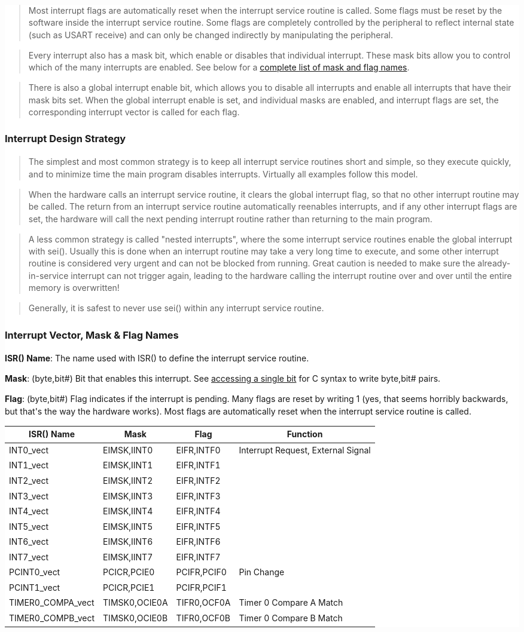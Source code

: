 > Most interrupt flags are automatically reset when the interrupt service routine is called. Some flags must be reset by the software inside the interrupt service routine. Some flags are completely controlled by the peripheral to reflect internal state (such as USART receive) and can only be changed indirectly by manipulating the peripheral.

> Every interrupt also has a mask bit, which enable or disables that individual interrupt. These mask bits allow you to control which of the many interrupts are enabled. See below for a [complete list of mask and flag names](#names).

> There is also a global interrupt enable bit, which allows you to disable all interrupts and enable all interrupts that have their mask bits set. When the global interrupt enable is set, and individual masks are enabled, and interrupt flags are set, the corresponding interrupt vector is called for each flag.

### Interrupt Design Strategy

> The simplest and most common strategy is to keep all interrupt service routines short and simple, so they execute quickly, and to minimize time the main program disables interrupts. Virtually all examples follow this model.

> When the hardware calls an interrupt service routine, it clears the global interrupt flag, so that no other interrupt routine may be called. The return from an interrupt service routine automatically reenables interrupts, and if any other interrupt flags are set, the hardware will call the next pending interrupt routine rather than returning to the main program.

> A less common strategy is called "nested interrupts", where the some interrupt service routines enable the global interrupt with sei(). Usually this is done when an interrupt routine may take a very long time to execute, and some other interrupt routine is considered very urgent and can not be blocked from running. Great caution is needed to make sure the already-in-service interrupt can not trigger again, leading to the hardware calling the interrupt routine over and over until the entire memory is overwritten!

> Generally, it is safest to never use sei() within any interrupt service routine. 


### Interrupt Vector, Mask & Flag Names

**ISR() Name**: The name used with ISR() to define the interrupt service routine.

**Mask**: (byte,bit#) Bit that enables this interrupt. See [accessing a single bit](moz-extension://aed13e24-8afb-496d-9580-ddd851bddc28/pins.html#single_bit) for C syntax to write byte,bit# pairs.

**Flag**: (byte,bit#) Flag indicates if the interrupt is pending. Many flags are reset by writing 1 (yes, that seems horribly backwards, but that's the way the hardware works). Most flags are automatically reset when the interrupt service routine is called.

| ISR() Name | Mask | Flag | Function |
| --- | --- | --- | --- |
| INT0\_vect | EIMSK,IINT0 | EIFR,INTF0 | Interrupt Request, External Signal |
| INT1\_vect | EIMSK,IINT1 | EIFR,INTF1 |
| INT2\_vect | EIMSK,IINT2 | EIFR,INTF2 |
| INT3\_vect | EIMSK,IINT3 | EIFR,INTF3 |
| INT4\_vect | EIMSK,IINT4 | EIFR,INTF4 |
| INT5\_vect | EIMSK,IINT5 | EIFR,INTF5 |
| INT6\_vect | EIMSK,IINT6 | EIFR,INTF6 |
| INT7\_vect | EIMSK,IINT7 | EIFR,INTF7 |
| PCINT0\_vect | PCICR,PCIE0 | PCIFR,PCIF0 | Pin Change |
| PCINT1\_vect | PCICR,PCIE1 | PCIFR,PCIF1 |
| TIMER0\_COMPA\_vect | TIMSK0,OCIE0A | TIFR0,OCF0A | Timer 0 Compare A Match |
| TIMER0\_COMPB\_vect | TIMSK0,OCIE0B | TIFR0,OCF0B | Timer 0 Compare B Match |